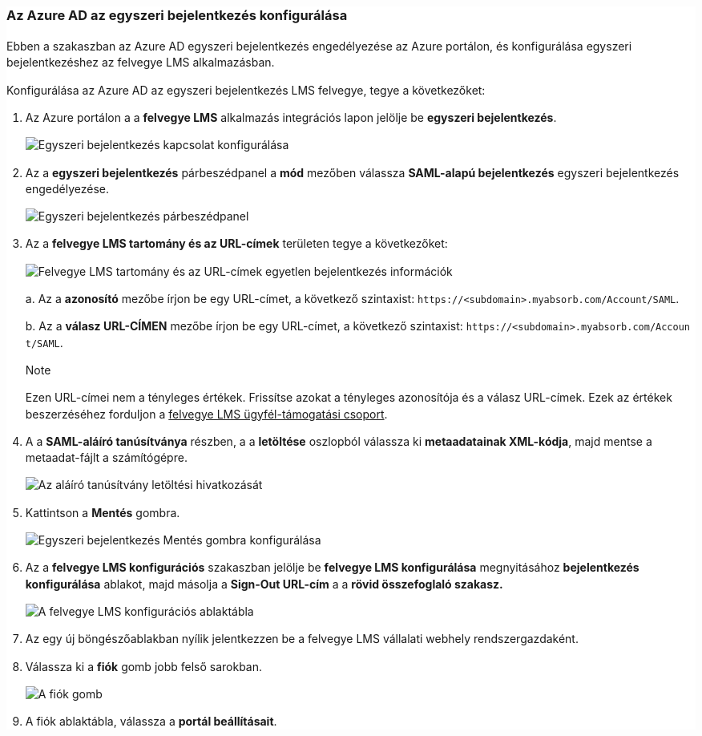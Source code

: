 ### <a name="configure-azure-ad-single-sign-on"></a>Az Azure AD az egyszeri bejelentkezés konfigurálása

Ebben a szakaszban az Azure AD egyszeri bejelentkezés engedélyezése az Azure portálon, és konfigurálása egyszeri bejelentkezéshez az felvegye LMS alkalmazásban.

Konfigurálása az Azure AD az egyszeri bejelentkezés LMS felvegye, tegye a következőket:

1. Az Azure portálon a a **felvegye LMS** alkalmazás integrációs lapon jelölje be **egyszeri bejelentkezés**.

    ![Egyszeri bejelentkezés kapcsolat konfigurálása][4]

2. Az a **egyszeri bejelentkezés** párbeszédpanel a **mód** mezőben válassza **SAML-alapú bejelentkezés** egyszeri bejelentkezés engedélyezése.
 
    ![Egyszeri bejelentkezés párbeszédpanel](./media/absorblms-tutorial/tutorial_absorblms_samlbase.png)

3. Az a **felvegye LMS tartomány és az URL-címek** területen tegye a következőket:

    ![Felvegye LMS tartomány és az URL-címek egyetlen bejelentkezés információk](./media/absorblms-tutorial/tutorial_absorblms_url.png)

    a. Az a **azonosító** mezőbe írjon be egy URL-címet, a következő szintaxist: `https://<subdomain>.myabsorb.com/Account/SAML`.

    b. Az a **válasz URL-CÍMEN** mezőbe írjon be egy URL-címet, a következő szintaxist: `https://<subdomain>.myabsorb.com/Account/SAML`.
     
    > [!NOTE] 
    > Ezen URL-címei nem a tényleges értékek. Frissítse azokat a tényleges azonosítója és a válasz URL-címek. Ezek az értékek beszerzéséhez forduljon a [felvegye LMS ügyfél-támogatási csoport](https://www.absorblms.com/support). 

4. A a **SAML-aláíró tanúsítványa** részben, a a **letöltése** oszlopból válassza ki **metaadatainak XML-kódja**, majd mentse a metaadat-fájlt a számítógépre.

    ![Az aláíró tanúsítvány letöltési hivatkozását](./media/absorblms-tutorial/tutorial_absorblms_certificate.png) 

5. Kattintson a **Mentés** gombra.

    ![Egyszeri bejelentkezés Mentés gombra konfigurálása](./media/absorblms-tutorial/tutorial_general_400.png)
    
6. Az a **felvegye LMS konfigurációs** szakaszban jelölje be **felvegye LMS konfigurálása** megnyitásához **bejelentkezés konfigurálása** ablakot, majd másolja a **Sign-Out URL-cím** a a **rövid összefoglaló szakasz.**

    ![A felvegye LMS konfigurációs ablaktábla](./media/absorblms-tutorial/tutorial_absorblms_configure.png) 

7. Az egy új böngészőablakban nyílik jelentkezzen be a felvegye LMS vállalati webhely rendszergazdaként.

8. Válassza ki a **fiók** gomb jobb felső sarokban. 

    ![A fiók gomb](./media/absorblms-tutorial/1.png)

9. A fiók ablaktábla, válassza a **portál beállításait**.


[1]: ./media/absorblms-tutorial/tutorial_general_01.png
[2]: ./media/absorblms-tutorial/tutorial_general_02.png
[3]: ./media/absorblms-tutorial/tutorial_general_03.png
[4]: ./media/absorblms-tutorial/tutorial_general_04.png
[100]: ./media/absorblms-tutorial/tutorial_general_100.png
[200]: ./media/absorblms-tutorial/tutorial_general_200.png
[201]: ./media/absorblms-tutorial/tutorial_general_201.png
[202]: ./media/absorblms-tutorial/tutorial_general_202.png
[203]: ./media/absorblms-tutorial/tutorial_general_203.png